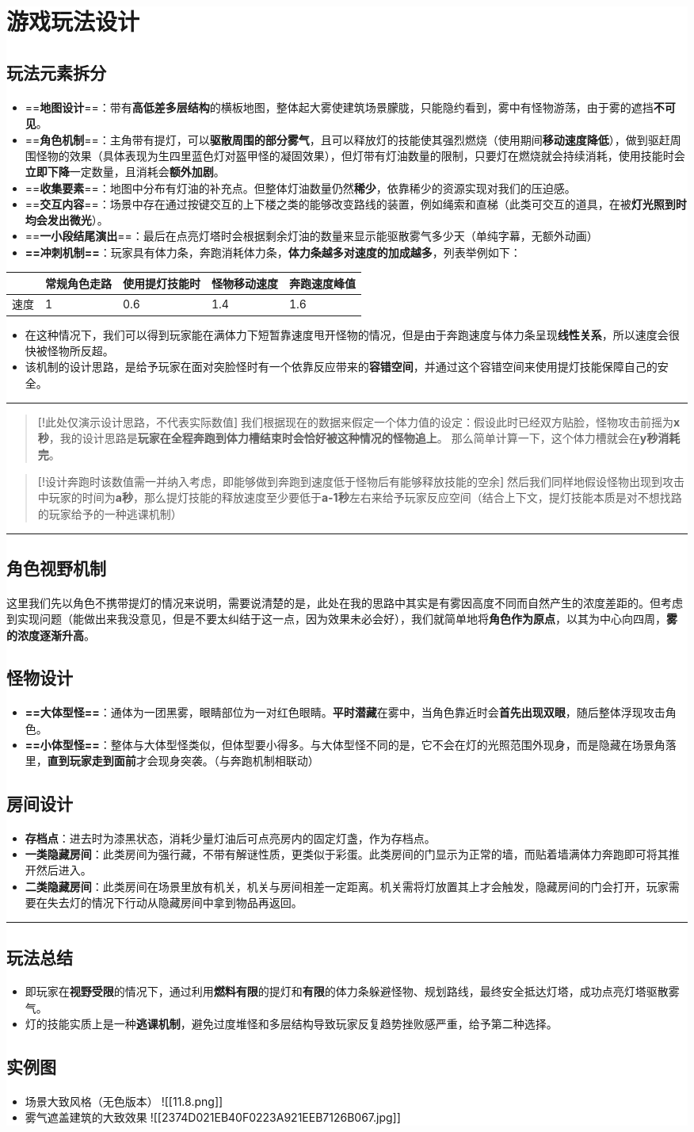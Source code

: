 # **游戏玩法设计**
## 玩法元素拆分
- ==**地图设计**==：带有**高低差多层结构**的横板地图，整体起大雾使建筑场景朦胧，只能隐约看到，雾中有怪物游荡，由于雾的遮挡**不可见**。
- ==**角色机制**==：主角带有提灯，可以**驱散周围的部分雾气**，且可以释放灯的技能使其强烈燃烧（使用期间**移动速度降低**），做到驱赶周围怪物的效果（具体表现为生四里蓝色灯对盔甲怪的凝固效果），但灯带有灯油数量的限制，只要灯在燃烧就会持续消耗，使用技能时会**立即下降**一定数量，且消耗会**额外加剧**。
- ==**收集要素**==：地图中分布有灯油的补充点。但整体灯油数量仍然**稀少**，依靠稀少的资源实现对我们的压迫感。
- ==**交互内容**==：场景中存在通过按键交互的上下楼之类的能够改变路线的装置，例如绳索和直梯（此类可交互的道具，在被**灯光照到时均会发出微光**）。
- ==**一小段结尾演出**==：最后在点亮灯塔时会根据剩余灯油的数量来显示能驱散雾气多少天（单纯字幕，无额外动画）
- **==冲刺机制==**：玩家具有体力条，奔跑消耗体力条，**体力条越多对速度的加成越多**，列表举例如下：

|     | 常规角色走路 | 使用提灯技能时 | 怪物移动速度 | 奔跑速度峰值 |
| --- | ------ | ------- | ------ | ------ |
| 速度  | 1      | 0.6     | 1.4    | 1.6    |
- 在这种情况下，我们可以得到玩家能在满体力下短暂靠速度甩开怪物的情况，但是由于奔跑速度与体力条呈现**线性关系**，所以速度会很快被怪物所反超。
- 该机制的设计思路，是给予玩家在面对突脸怪时有一个依靠反应带来的**容错空间**，并通过这个容错空间来使用提灯技能保障自己的安全。
---

> [!此处仅演示设计思路，不代表实际数值]
> 我们根据现在的数据来假定一个体力值的设定：假设此时已经双方贴脸，怪物攻击前摇为**x秒**，我的设计思路是**玩家在全程奔跑到体力槽结束时会恰好被这种情况的怪物追上**。
> 那么简单计算一下，这个体力槽就会在**y秒消耗完**。

> [!设计奔跑时该数值需一并纳入考虑，即能够做到奔跑到速度低于怪物后有能够释放技能的空余]
> 然后我们同样地假设怪物出现到攻击中玩家的时间为**a秒**，那么提灯技能的释放速度至少要低于**a-1秒**左右来给予玩家反应空间（结合上下文，提灯技能本质是对不想找路的玩家给予的一种逃课机制）
> 

---
## 角色视野机制

这里我们先以角色不携带提灯的情况来说明，需要说清楚的是，此处在我的思路中其实是有雾因高度不同而自然产生的浓度差距的。但考虑到实现问题（能做出来我没意见，但是不要太纠结于这一点，因为效果未必会好），我们就简单地将**角色作为原点**，以其为中心向四周，**雾的浓度逐渐升高**。


## 怪物设计
- **==大体型怪==**：通体为一团黑雾，眼睛部位为一对红色眼睛。**平时潜藏**在雾中，当角色靠近时会**首先出现双眼**，随后整体浮现攻击角色。
- **==小体型怪==**：整体与大体型怪类似，但体型要小得多。与大体型怪不同的是，它不会在灯的光照范围外现身，而是隐藏在场景角落里，**直到玩家走到面前**才会现身突袭。（与奔跑机制相联动）

## 房间设计
- **存档点**：进去时为漆黑状态，消耗少量灯油后可点亮房内的固定灯盏，作为存档点。
- **一类隐藏房间**：此类房间为强行藏，不带有解谜性质，更类似于彩蛋。此类房间的门显示为正常的墙，而贴着墙满体力奔跑即可将其推开然后进入。
- **二类隐藏房间**：此类房间在场景里放有机关，机关与房间相差一定距离。机关需将灯放置其上才会触发，隐藏房间的门会打开，玩家需要在失去灯的情况下行动从隐藏房间中拿到物品再返回。

---
## 玩法总结
- 即玩家在**视野受限**的情况下，通过利用**燃料有限**的提灯和**有限**的体力条躲避怪物、规划路线，最终安全抵达灯塔，成功点亮灯塔驱散雾气。
- 灯的技能实质上是一种**逃课机制**，避免过度堆怪和多层结构导致玩家反复趋势挫败感严重，给予第二种选择。

## 实例图
- 场景大致风格（无色版本）
![[11.8.png]]
- 雾气遮盖建筑的大致效果
![[2374D021EB40F0223A921EEB7126B067.jpg]]
